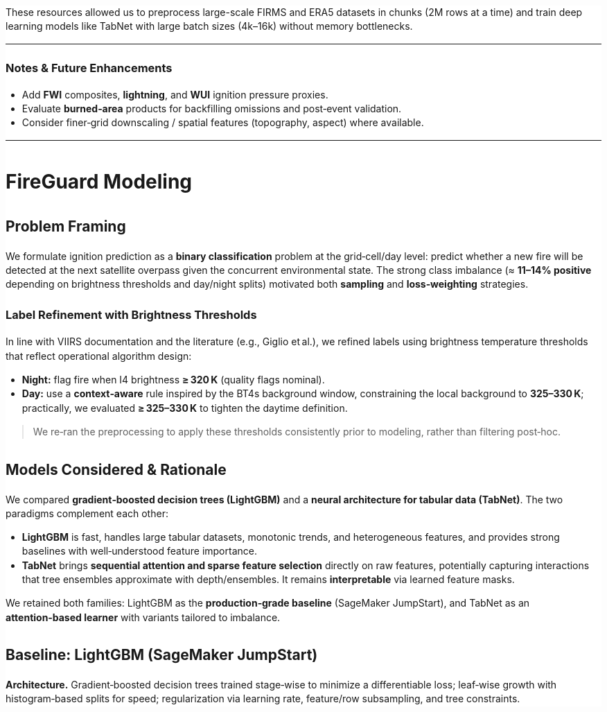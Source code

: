 These resources allowed us to preprocess large-scale FIRMS and ERA5 datasets in chunks (2M rows at a time) and train deep learning models like TabNet with large batch sizes (4k–16k) without memory bottlenecks.  


---

### Notes & Future Enhancements
- Add **FWI** composites, **lightning**, and **WUI** ignition pressure proxies.  
- Evaluate **burned‑area** products for backfilling omissions and post‑event validation.  
- Consider finer‑grid downscaling / spatial features (topography, aspect) where available.

---

# FireGuard Modeling

## Problem Framing
We formulate ignition prediction as a **binary classification** problem at the grid‑cell/day level: predict whether a new fire will be detected at the next satellite overpass given the concurrent environmental state. The strong class imbalance (≈ **11–14% positive** depending on brightness thresholds and day/night splits) motivated both **sampling** and **loss‑weighting** strategies.

### Label Refinement with Brightness Thresholds
In line with VIIRS documentation and the literature (e.g., Giglio et al.), we refined labels using brightness temperature thresholds that reflect operational algorithm design:
- **Night:** flag fire when I4 brightness **≥ 320 K** (quality flags nominal).
- **Day:** use a **context‑aware** rule inspired by the BT4s background window, constraining the local background to **325–330 K**; practically, we evaluated **≥ 325–330 K** to tighten the daytime definition.

> We re‑ran the preprocessing to apply these thresholds consistently prior to modeling, rather than filtering post‑hoc.

## Models Considered & Rationale
We compared **gradient‑boosted decision trees (LightGBM)** and a **neural architecture for tabular data (TabNet)**. The two paradigms complement each other:
- **LightGBM** is fast, handles large tabular datasets, monotonic trends, and heterogeneous features, and provides strong baselines with well‑understood feature importance.
- **TabNet** brings **sequential attention and sparse feature selection** directly on raw features, potentially capturing interactions that tree ensembles approximate with depth/ensembles. It remains **interpretable** via learned feature masks.

We retained both families: LightGBM as the **production‑grade baseline** (SageMaker JumpStart), and TabNet as an **attention‑based learner** with variants tailored to imbalance.

## Baseline: LightGBM (SageMaker JumpStart)
**Architecture.** Gradient‑boosted decision trees trained stage‑wise to minimize a differentiable loss; leaf‑wise growth with histogram‑based splits for speed; regularization via learning rate, feature/row subsampling, and tree constraints.
